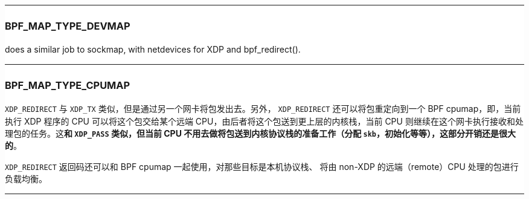 ```c
```



------

### BPF_MAP_TYPE_DEVMAP

does a similar job to sockmap, with netdevices for XDP and bpf_redirect().

------

### BPF_MAP_TYPE_CPUMAP

`XDP_REDIRECT` 与 `XDP_TX` 类似，但是通过另一个网卡将包发出去。另外， `XDP_REDIRECT` 还可以将包重定向到一个 BPF cpumap，即，当前执行 XDP 程序的 CPU 可以将这个包交给某个远端 CPU，由后者将这个包送到更上层的内核栈，当前 CPU 则继续在这个网卡执行接收和处理包的任务。这**和 `XDP_PASS` 类似，但当前 CPU 不用去做将包送到内核协议栈的准备工作（分配 `skb`，初始化等等），这部分开销还是很大的**。

`XDP_REDIRECT` 返回码还可以和 BPF cpumap 一起使用，对那些目标是本机协议栈、 将由 non-XDP 的远端（remote）CPU 处理的包进行负载均衡。

------

